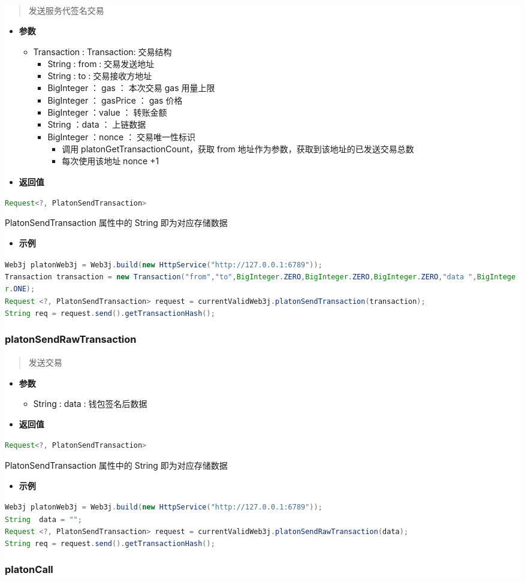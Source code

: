 > 发送服务代签名交易

- **参数**

  - Transaction : Transaction: 交易结构
    - String : from : 交易发送地址
    - String : to : 交易接收方地址
    - BigInteger ： gas ： 本次交易 gas 用量上限
    - BigInteger ： gasPrice ： gas 价格
    - BigInteger ：value ： 转账金额
    - String ：data ： 上链数据
    - BigInteger ：nonce ： 交易唯一性标识
      - 调用 platonGetTransactionCount，获取 from 地址作为参数，获取到该地址的已发送交易总数
      - 每次使用该地址 nonce +1

- **返回值**

```java
Request<?, PlatonSendTransaction>
```

PlatonSendTransaction 属性中的 String 即为对应存储数据

- **示例**

```java
Web3j platonWeb3j = Web3j.build(new HttpService("http://127.0.0.1:6789"));
Transaction transaction = new Transaction("from","to",BigInteger.ZERO,BigInteger.ZERO,BigInteger.ZERO,"data ",BigInteger.ONE);
Request <?, PlatonSendTransaction> request = currentValidWeb3j.platonSendTransaction(transaction);
String req = request.send().getTransactionHash();
```

### platonSendRawTransaction

> 发送交易

- **参数**

  - String : data : 钱包签名后数据

- **返回值**

```java
Request<?, PlatonSendTransaction>
```

PlatonSendTransaction 属性中的 String 即为对应存储数据

- **示例**

```java
Web3j platonWeb3j = Web3j.build(new HttpService("http://127.0.0.1:6789"));
String  data = "";
Request <?, PlatonSendTransaction> request = currentValidWeb3j.platonSendRawTransaction(data);
String req = request.send().getTransactionHash();
```

### platonCall
